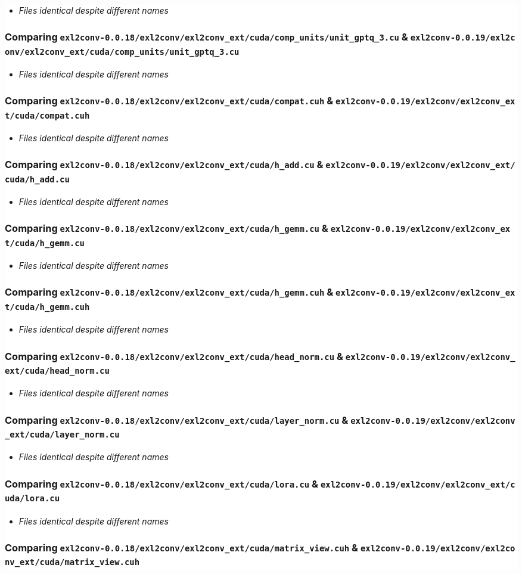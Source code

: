  * *Files identical despite different names*

### Comparing `exl2conv-0.0.18/exl2conv/exl2conv_ext/cuda/comp_units/unit_gptq_3.cu` & `exl2conv-0.0.19/exl2conv/exl2conv_ext/cuda/comp_units/unit_gptq_3.cu`

 * *Files identical despite different names*

### Comparing `exl2conv-0.0.18/exl2conv/exl2conv_ext/cuda/compat.cuh` & `exl2conv-0.0.19/exl2conv/exl2conv_ext/cuda/compat.cuh`

 * *Files identical despite different names*

### Comparing `exl2conv-0.0.18/exl2conv/exl2conv_ext/cuda/h_add.cu` & `exl2conv-0.0.19/exl2conv/exl2conv_ext/cuda/h_add.cu`

 * *Files identical despite different names*

### Comparing `exl2conv-0.0.18/exl2conv/exl2conv_ext/cuda/h_gemm.cu` & `exl2conv-0.0.19/exl2conv/exl2conv_ext/cuda/h_gemm.cu`

 * *Files identical despite different names*

### Comparing `exl2conv-0.0.18/exl2conv/exl2conv_ext/cuda/h_gemm.cuh` & `exl2conv-0.0.19/exl2conv/exl2conv_ext/cuda/h_gemm.cuh`

 * *Files identical despite different names*

### Comparing `exl2conv-0.0.18/exl2conv/exl2conv_ext/cuda/head_norm.cu` & `exl2conv-0.0.19/exl2conv/exl2conv_ext/cuda/head_norm.cu`

 * *Files identical despite different names*

### Comparing `exl2conv-0.0.18/exl2conv/exl2conv_ext/cuda/layer_norm.cu` & `exl2conv-0.0.19/exl2conv/exl2conv_ext/cuda/layer_norm.cu`

 * *Files identical despite different names*

### Comparing `exl2conv-0.0.18/exl2conv/exl2conv_ext/cuda/lora.cu` & `exl2conv-0.0.19/exl2conv/exl2conv_ext/cuda/lora.cu`

 * *Files identical despite different names*

### Comparing `exl2conv-0.0.18/exl2conv/exl2conv_ext/cuda/matrix_view.cuh` & `exl2conv-0.0.19/exl2conv/exl2conv_ext/cuda/matrix_view.cuh`
